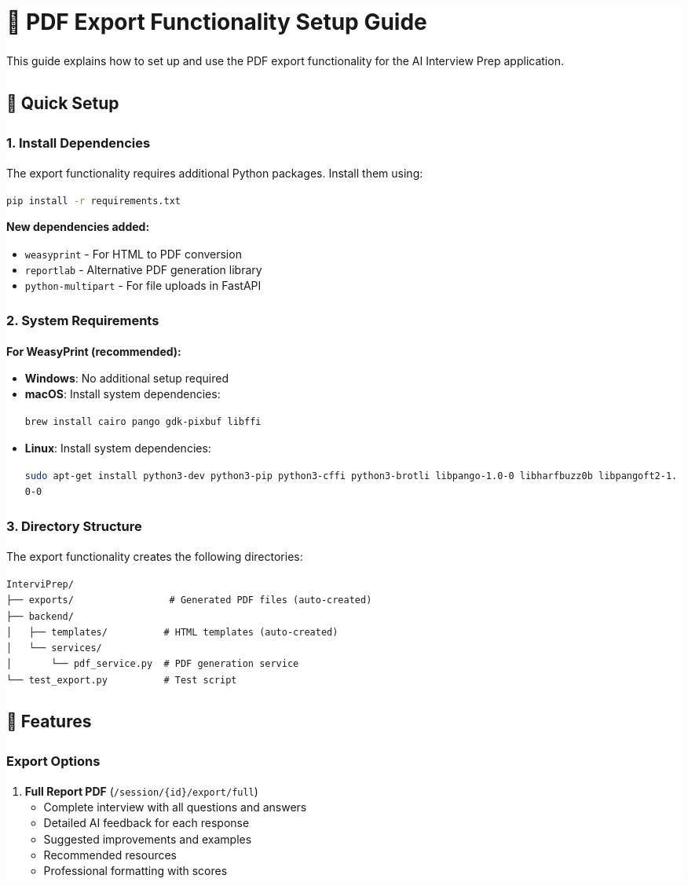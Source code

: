 # 📄 PDF Export Functionality Setup Guide

This guide explains how to set up and use the PDF export functionality for the AI Interview Prep application.

## 🚀 Quick Setup

### 1. Install Dependencies

The export functionality requires additional Python packages. Install them using:

```bash
pip install -r requirements.txt
```

**New dependencies added:**
- `weasyprint` - For HTML to PDF conversion
- `reportlab` - Alternative PDF generation library
- `python-multipart` - For file uploads in FastAPI

### 2. System Requirements

**For WeasyPrint (recommended):**
- **Windows**: No additional setup required
- **macOS**: Install system dependencies:
  ```bash
  brew install cairo pango gdk-pixbuf libffi
  ```
- **Linux**: Install system dependencies:
  ```bash
  sudo apt-get install python3-dev python3-pip python3-cffi python3-brotli libpango-1.0-0 libharfbuzz0b libpangoft2-1.0-0
  ```

### 3. Directory Structure

The export functionality creates the following directories:
```
InterviPrep/
├── exports/                 # Generated PDF files (auto-created)
├── backend/
│   ├── templates/          # HTML templates (auto-created)
│   └── services/
│       └── pdf_service.py  # PDF generation service
└── test_export.py          # Test script
```

## 🎯 Features

### Export Options

1. **Full Report PDF** (`/session/{id}/export/full`)
   - Complete interview with all questions and answers
   - Detailed AI feedback for each response
   - Suggested improvements and examples
   - Recommended resources
   - Professional formatting with scores

